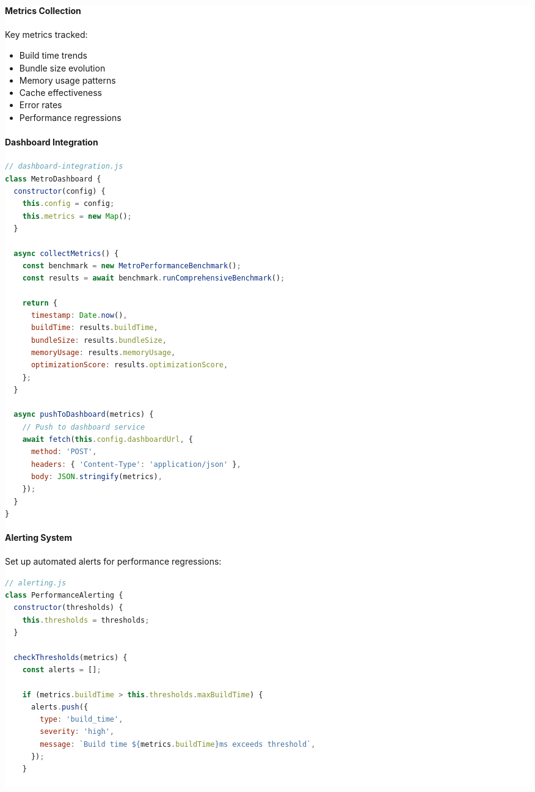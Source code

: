 #### Metrics Collection

Key metrics tracked:
- Build time trends
- Bundle size evolution
- Memory usage patterns
- Cache effectiveness
- Error rates
- Performance regressions

#### Dashboard Integration

```javascript
// dashboard-integration.js
class MetroDashboard {
  constructor(config) {
    this.config = config;
    this.metrics = new Map();
  }
  
  async collectMetrics() {
    const benchmark = new MetroPerformanceBenchmark();
    const results = await benchmark.runComprehensiveBenchmark();
    
    return {
      timestamp: Date.now(),
      buildTime: results.buildTime,
      bundleSize: results.bundleSize,
      memoryUsage: results.memoryUsage,
      optimizationScore: results.optimizationScore,
    };
  }
  
  async pushToDashboard(metrics) {
    // Push to dashboard service
    await fetch(this.config.dashboardUrl, {
      method: 'POST',
      headers: { 'Content-Type': 'application/json' },
      body: JSON.stringify(metrics),
    });
  }
}
```

#### Alerting System

Set up automated alerts for performance regressions:

```javascript
// alerting.js
class PerformanceAlerting {
  constructor(thresholds) {
    this.thresholds = thresholds;
  }
  
  checkThresholds(metrics) {
    const alerts = [];
    
    if (metrics.buildTime > this.thresholds.maxBuildTime) {
      alerts.push({
        type: 'build_time',
        severity: 'high',
        message: `Build time ${metrics.buildTime}ms exceeds threshold`,
      });
    }
    
```